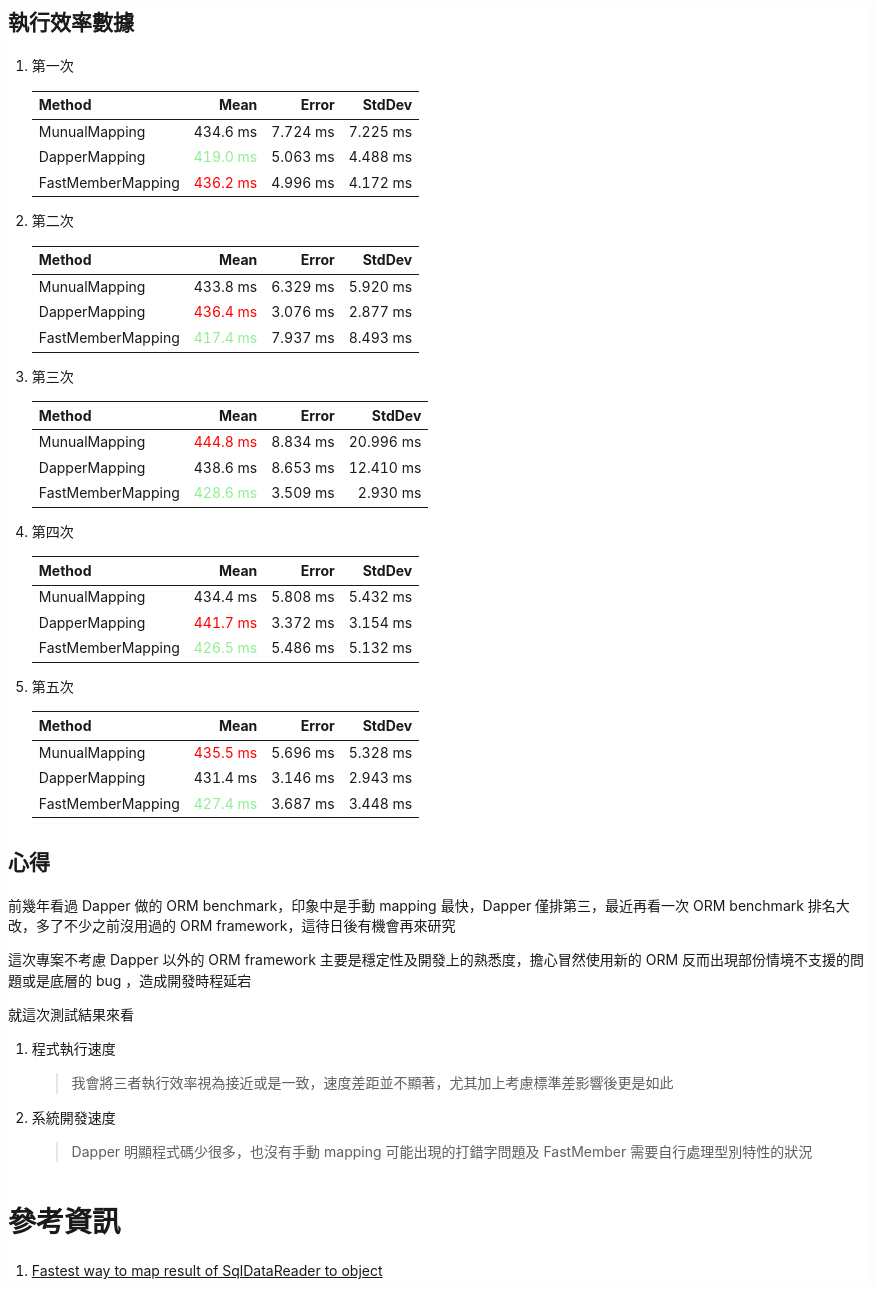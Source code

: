 ## 執行效率數據

1. 第一次

    Method |     Mean |    Error |   StdDev |
    ------------------|---------:|---------:|---------:|
    MunualMapping | 434.6 ms | 7.724 ms | 7.225 ms |
    DapperMapping | <span style="color:lightgreen">419.0 ms</span> | 5.063 ms | 4.488 ms |
    FastMemberMapping | <span style="color:red">436.2 ms</span> | 4.996 ms | 4.172 ms |

2. 第二次

    Method |     Mean |    Error |   StdDev |
    ------------------ |---------:|---------:|---------:|
    MunualMapping | 433.8 ms | 6.329 ms | 5.920 ms |
    DapperMapping | <span style="color:red">436.4 ms</span> | 3.076 ms | 2.877 ms |
    FastMemberMapping | <span style="color:lightgreen">417.4 ms</span> | 7.937 ms | 8.493 ms |

3. 第三次

    Method |     Mean |    Error |    StdDev |
    ------------------ |---------:|---------:|----------:|
    MunualMapping | <span style="color:red">444.8 ms</span> | 8.834 ms | 20.996 ms |
    DapperMapping | 438.6 ms | 8.653 ms | 12.410 ms |
    FastMemberMapping | <span style="color:lightgreen">428.6 ms</span> | 3.509 ms |  2.930 ms |

4. 第四次

    Method |     Mean |    Error |   StdDev |
    ------------------ |---------:|---------:|---------:|
    MunualMapping | 434.4 ms | 5.808 ms | 5.432 ms |
    DapperMapping | <span style="color:red">441.7 ms </span>| 3.372 ms | 3.154 ms |
    FastMemberMapping | <span style="color:lightgreen">426.5 ms </span>| 5.486 ms | 5.132 ms |

5. 第五次

    Method |     Mean |    Error |   StdDev |
    ------------------ |---------:|---------:|---------:|
    MunualMapping | <span style="color:red">435.5 ms</span> | 5.696 ms | 5.328 ms |
    DapperMapping | 431.4 ms | 3.146 ms | 2.943 ms |
    FastMemberMapping | <span style="color:lightgreen">427.4 ms</span> | 3.687 ms | 3.448 ms |

## 心得
前幾年看過 Dapper 做的 ORM benchmark，印象中是手動 mapping 最快，Dapper 僅排第三，最近再看一次 ORM benchmark 排名大改，多了不少之前沒用過的 ORM framework，這待日後有機會再來研究

這次專案不考慮 Dapper 以外的 ORM framework 主要是穩定性及開發上的熟悉度，擔心冒然使用新的 ORM 反而出現部份情境不支援的問題或是底層的 bug ，造成開發時程延宕

就這次測試結果來看

1. 程式執行速度

    >我會將三者執行效率視為接近或是一致，速度差距並不顯著，尤其加上考慮標準差影響後更是如此 
2. 系統開發速度

    > Dapper 明顯程式碼少很多，也沒有手動 mapping 可能出現的打錯字問題及 FastMember 需要自行處理型別特性的狀況

# 參考資訊
1. [Fastest way to map result of SqlDataReader to object](https://stackoverflow.com/a/44853182)